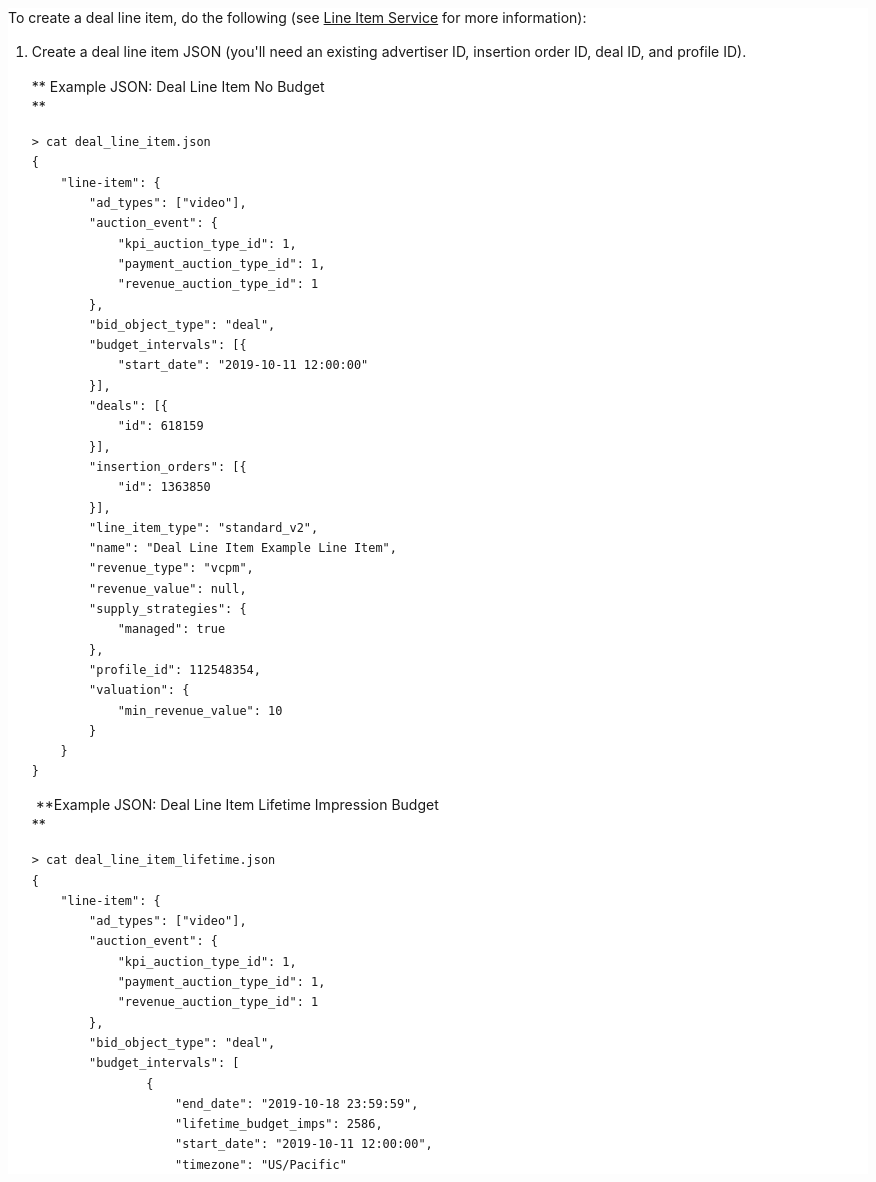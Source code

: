 To create a deal line item, do the following (see <a
href="https://docs.xandr.com/bundle/xandr-api/page/line-item-service---ali.html"
class="xref" target="_blank">Line Item Service</a> for more
information):

1.  Create a deal line item JSON (you'll need an existing advertiser ID,
    insertion order ID, deal ID, and profile ID).

    ** Example JSON: Deal Line Item No Budget  
    **

    ``` pre
    > cat deal_line_item.json
    {
        "line-item": {
            "ad_types": ["video"],
            "auction_event": {
                "kpi_auction_type_id": 1,
                "payment_auction_type_id": 1,
                "revenue_auction_type_id": 1
            },
            "bid_object_type": "deal",
            "budget_intervals": [{
                "start_date": "2019-10-11 12:00:00"
            }],
            "deals": [{
                "id": 618159
            }],
            "insertion_orders": [{
                "id": 1363850
            }],
            "line_item_type": "standard_v2",
            "name": "Deal Line Item Example Line Item",
            "revenue_type": "vcpm",
            "revenue_value": null,
            "supply_strategies": {
                "managed": true
            },
            "profile_id": 112548354,
            "valuation": {
                "min_revenue_value": 10
            }
        }
    }
    ```

     **Example JSON: Deal Line Item Lifetime Impression Budget  
    **

    ``` pre
    > cat deal_line_item_lifetime.json
    {
        "line-item": {
            "ad_types": ["video"],
            "auction_event": {
                "kpi_auction_type_id": 1,
                "payment_auction_type_id": 1,
                "revenue_auction_type_id": 1
            },
            "bid_object_type": "deal",
            "budget_intervals": [
                    {
                        "end_date": "2019-10-18 23:59:59",
                        "lifetime_budget_imps": 2586,
                        "start_date": "2019-10-11 12:00:00",
                        "timezone": "US/Pacific"